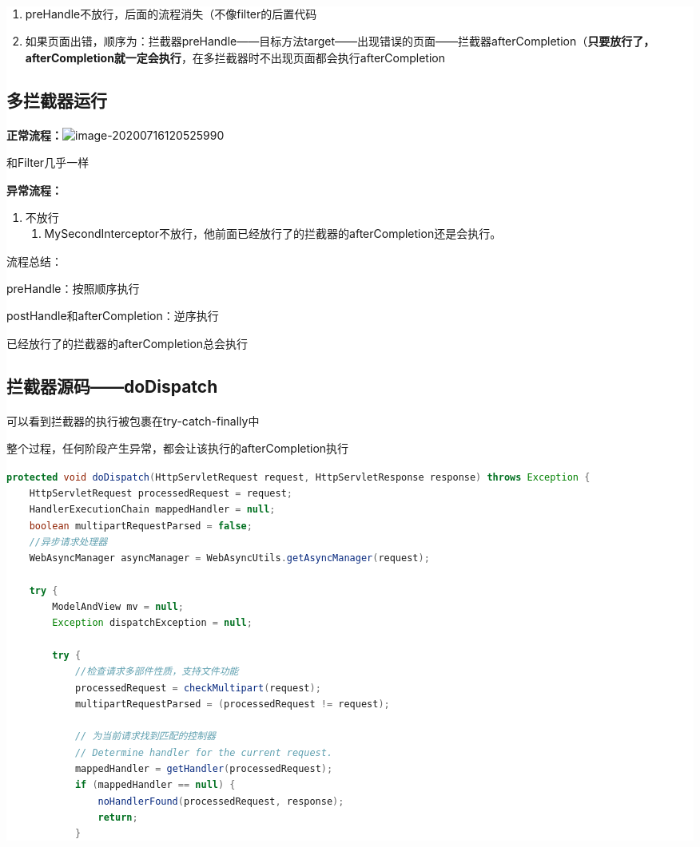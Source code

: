 1. preHandle不放行，后面的流程消失（不像filter的后置代码

2. 如果页面出错，顺序为：拦截器preHandle——目标方法target——出现错误的页面——拦截器afterCompletion（**只要放行了，afterCompletion就一定会执行**，在多拦截器时不出现页面都会执行afterCompletion

   

## 多拦截器运行

**正常流程：**![image-20200716120525990](C:\Users\q1367\Desktop\SpringMVC\多拦截器顺序.png)

和Filter几乎一样

**异常流程：**

1. 不放行
   1. MySecondInterceptor不放行，他前面已经放行了的拦截器的afterCompletion还是会执行。

流程总结：

preHandle：按照顺序执行

postHandle和afterCompletion：逆序执行

已经放行了的拦截器的afterCompletion总会执行

## 拦截器源码——doDispatch

可以看到拦截器的执行被包裹在try-catch-finally中

整个过程，任何阶段产生异常，都会让该执行的afterCompletion执行

```java
protected void doDispatch(HttpServletRequest request, HttpServletResponse response) throws Exception {
    HttpServletRequest processedRequest = request;
    HandlerExecutionChain mappedHandler = null;
    boolean multipartRequestParsed = false;
	//异步请求处理器
    WebAsyncManager asyncManager = WebAsyncUtils.getAsyncManager(request);

    try {
        ModelAndView mv = null;
        Exception dispatchException = null;

        try {
            //检查请求多部件性质，支持文件功能
            processedRequest = checkMultipart(request);
            multipartRequestParsed = (processedRequest != request);
			
            // 为当前请求找到匹配的控制器
            // Determine handler for the current request.
            mappedHandler = getHandler(processedRequest);
            if (mappedHandler == null) {
                noHandlerFound(processedRequest, response);
                return;
            }
```
